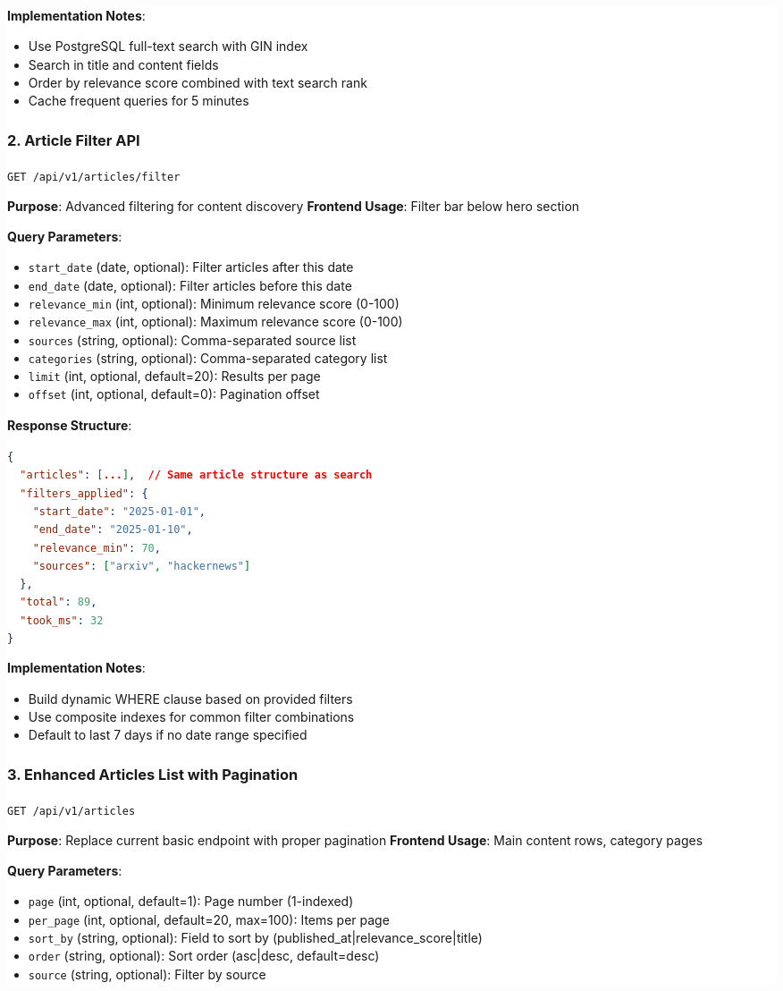**Implementation Notes**:
- Use PostgreSQL full-text search with GIN index
- Search in title and content fields
- Order by relevance score combined with text search rank
- Cache frequent queries for 5 minutes

### 2. **Article Filter API**
`GET /api/v1/articles/filter`

**Purpose**: Advanced filtering for content discovery
**Frontend Usage**: Filter bar below hero section

**Query Parameters**:
- `start_date` (date, optional): Filter articles after this date
- `end_date` (date, optional): Filter articles before this date
- `relevance_min` (int, optional): Minimum relevance score (0-100)
- `relevance_max` (int, optional): Maximum relevance score (0-100)
- `sources` (string, optional): Comma-separated source list
- `categories` (string, optional): Comma-separated category list
- `limit` (int, optional, default=20): Results per page
- `offset` (int, optional, default=0): Pagination offset

**Response Structure**:
```json
{
  "articles": [...],  // Same article structure as search
  "filters_applied": {
    "start_date": "2025-01-01",
    "end_date": "2025-01-10",
    "relevance_min": 70,
    "sources": ["arxiv", "hackernews"]
  },
  "total": 89,
  "took_ms": 32
}
```

**Implementation Notes**:
- Build dynamic WHERE clause based on provided filters
- Use composite indexes for common filter combinations
- Default to last 7 days if no date range specified

### 3. **Enhanced Articles List with Pagination**
`GET /api/v1/articles`

**Purpose**: Replace current basic endpoint with proper pagination
**Frontend Usage**: Main content rows, category pages

**Query Parameters**:
- `page` (int, optional, default=1): Page number (1-indexed)
- `per_page` (int, optional, default=20, max=100): Items per page
- `sort_by` (string, optional): Field to sort by (published_at|relevance_score|title)
- `order` (string, optional): Sort order (asc|desc, default=desc)
- `source` (string, optional): Filter by source
